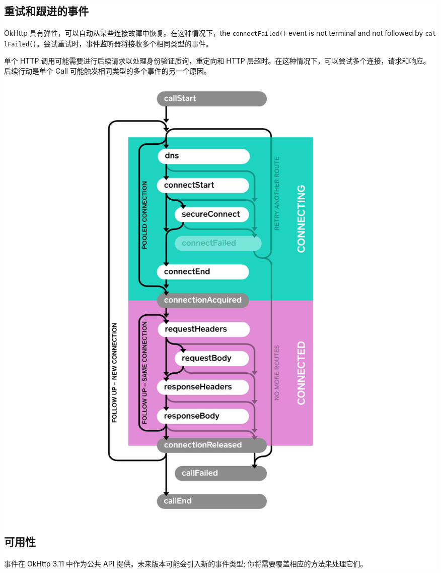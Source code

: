 ## 重试和跟进的事件

OkHttp 具有弹性，可以自动从某些连接故障中恢复。在这种情况下，the `connectFailed()` event is not terminal and not followed by `callFailed()`。尝试重试时，事件监听器将接收多个相同类型的事件。

单个 HTTP 调用可能需要进行后续请求以处理身份验证质询，重定向和 HTTP 层超时。在这种情况下，可以尝试多个连接，请求和响应。后续行动是单个 Call 可能触发相同类型的多个事件的另一个原因。

![](./res/events_with_failures_and_retries.png)


## 可用性

事件在 OkHttp 3.11 中作为公共 API 提供。未来版本可能会引入新的事件类型; 你将需要覆盖相应的方法来处理它们。
